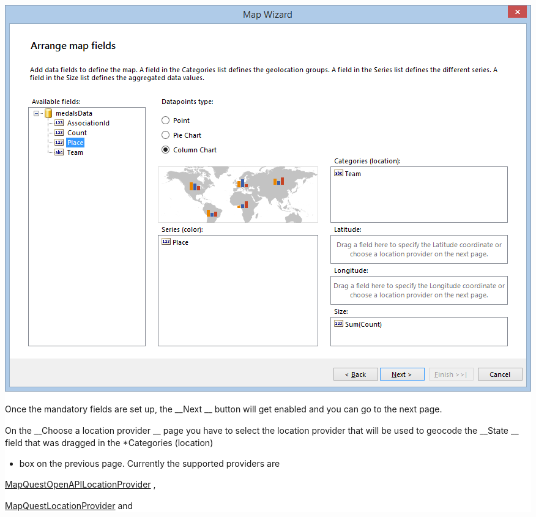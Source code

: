   ![Column Chart Arrange Map Fields](images/Map/ColumnChart_ArrangeMapFields.png)

Once the mandatory fields are set up, the 
__Next
__ button will get enabled and you can go to the next page.
            


On the 
__Choose a location provider
__ page you have to select the location provider that will be used to geocode
              the 
__State
__ field that was dragged in the 
*Categories (location)
* box on the previous page.
              Currently the supported providers are
              
[MapQuestOpenAPILocationProvider](/reporting/api/Telerik.Reporting.MapQuestOpenAPILocationProvider)
              ,
              
[MapQuestLocationProvider](/reporting/api/Telerik.Reporting.MapQuestLocationProvider)
              and
              